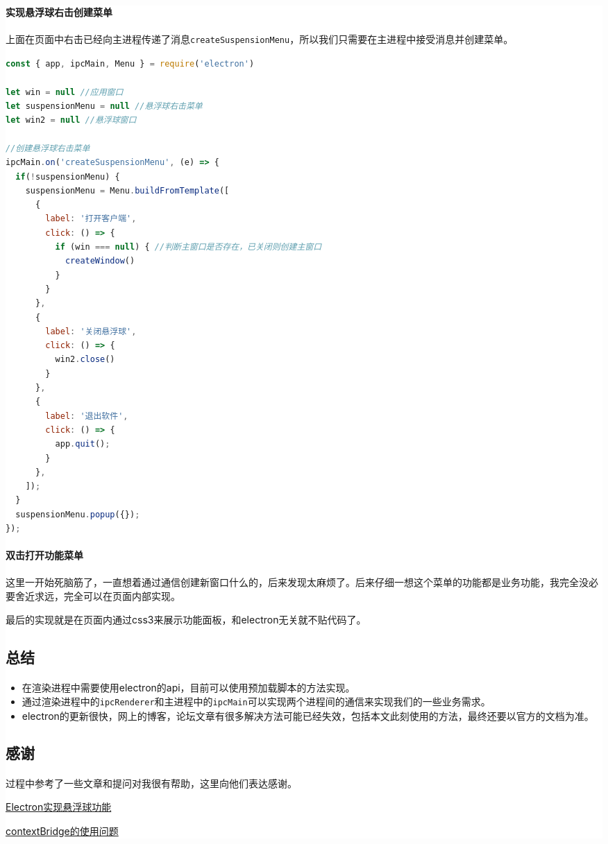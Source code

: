 #### 实现悬浮球右击创建菜单
上面在页面中右击已经向主进程传递了消息`createSuspensionMenu`，所以我们只需要在主进程中接受消息并创建菜单。
``` js
const { app, ipcMain, Menu } = require('electron')

let win = null //应用窗口
let suspensionMenu = null //悬浮球右击菜单
let win2 = null //悬浮球窗口

//创建悬浮球右击菜单
ipcMain.on('createSuspensionMenu', (e) => {
  if(!suspensionMenu) {
    suspensionMenu = Menu.buildFromTemplate([
      {
        label: '打开客户端',
        click: () => {
          if (win === null) { //判断主窗口是否存在，已关闭则创建主窗口
            createWindow()
          }
        }
      },
      {
        label: '关闭悬浮球',
        click: () => {
          win2.close()
        }
      },
      {
        label: '退出软件',
        click: () => {
          app.quit();
        }
      },
    ]);
  }
  suspensionMenu.popup({});
});
```
#### 双击打开功能菜单
这里一开始死脑筋了，一直想着通过通信创建新窗口什么的，后来发现太麻烦了。后来仔细一想这个菜单的功能都是业务功能，我完全没必要舍近求远，完全可以在页面内部实现。

最后的实现就是在页面内通过css3来展示功能面板，和electron无关就不贴代码了。

## 总结
- 在渲染进程中需要使用electron的api，目前可以使用预加载脚本的方法实现。
- 通过渲染进程中的`ipcRenderer`和主进程中的`ipcMain`可以实现两个进程间的通信来实现我们的一些业务需求。
- electron的更新很快，网上的博客，论坛文章有很多解决方法可能已经失效，包括本文此刻使用的方法，最终还要以官方的文档为准。

## 感谢
过程中参考了一些文章和提问对我很有帮助，这里向他们表达感谢。

[Electron实现悬浮球功能](https://juejin.cn/post/6844904178641272846)

[contextBridge的使用问题](https://stackoverflow.com/questions/59993468/electron-contextbridge)

